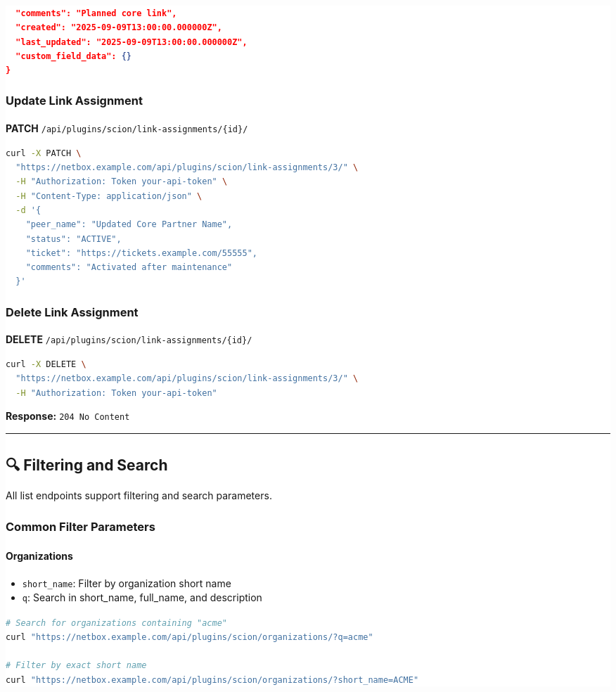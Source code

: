 ```json
  "comments": "Planned core link",
  "created": "2025-09-09T13:00:00.000000Z",
  "last_updated": "2025-09-09T13:00:00.000000Z",
  "custom_field_data": {}
}
```

### Update Link Assignment

**PATCH** `/api/plugins/scion/link-assignments/{id}/`

```bash
curl -X PATCH \
  "https://netbox.example.com/api/plugins/scion/link-assignments/3/" \
  -H "Authorization: Token your-api-token" \
  -H "Content-Type: application/json" \
  -d '{
    "peer_name": "Updated Core Partner Name",
    "status": "ACTIVE",
    "ticket": "https://tickets.example.com/55555",
    "comments": "Activated after maintenance"
  }'
```

### Delete Link Assignment

**DELETE** `/api/plugins/scion/link-assignments/{id}/`

```bash
curl -X DELETE \
  "https://netbox.example.com/api/plugins/scion/link-assignments/3/" \
  -H "Authorization: Token your-api-token"
```

**Response:** `204 No Content`

---

## 🔍 Filtering and Search

All list endpoints support filtering and search parameters.

### Common Filter Parameters

#### Organizations

- `short_name`: Filter by organization short name
- `q`: Search in short_name, full_name, and description

```bash
# Search for organizations containing "acme"
curl "https://netbox.example.com/api/plugins/scion/organizations/?q=acme"

# Filter by exact short name
curl "https://netbox.example.com/api/plugins/scion/organizations/?short_name=ACME"
```
